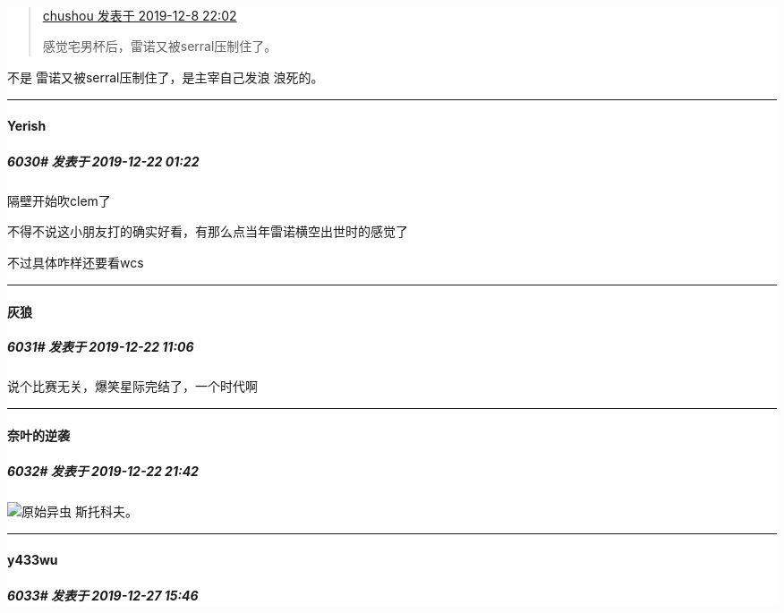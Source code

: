 

<blockquote><a href="httphttps://bbs.saraba1st.com/2b/forum.php?mod=redirect&amp;goto=findpost&amp;pid=45776049&amp;ptid=1824891" target="_blank">chushou 发表于 2019-12-8 22:02</a>

感觉宅男杯后，雷诺又被serral压制住了。</blockquote>
不是 雷诺又被serral压制住了，是主宰自己发浪 浪死的。







-----

####  Yerish  
##### 6030#       发表于 2019-12-22 01:22




隔壁开始吹clem了

不得不说这小朋友打的确实好看，有那么点当年雷诺横空出世时的感觉了

不过具体咋样还要看wcs







-----

####  灰狼  
##### 6031#       发表于 2019-12-22 11:06




说个比赛无关，爆笑星际完结了，一个时代啊







-----

####  奈叶的逆袭  
##### 6032#       发表于 2019-12-22 21:42



<img src="https://static.saraba1st.com/image/smiley/face2017/067.png" referrerpolicy="no-referrer">原始异虫 斯托科夫。







-----

####  y433wu  
##### 6033#       发表于 2019-12-27 15:46
